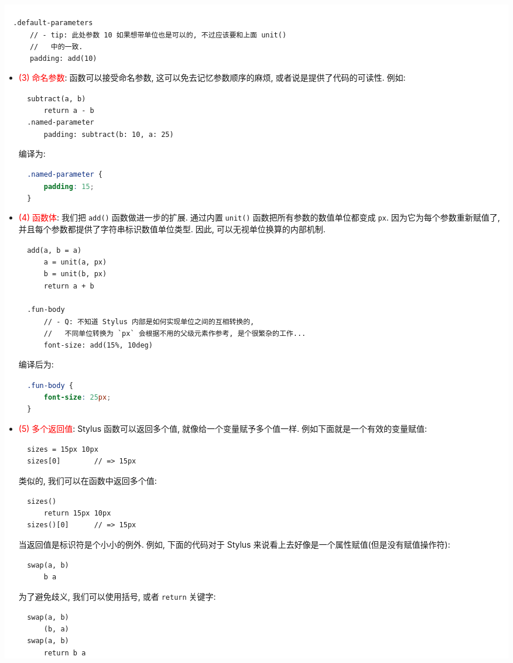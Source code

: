   ```stylus
        
    .default-parameters
        // - tip: 此处参数 10 如果想带单位也是可以的, 不过应该要和上面 unit()
        //   中的一致.
        padding: add(10)  
  ```
- <span style="color: red">(3) 命名参数</span>: 函数可以接受命名参数,
  这可以免去记忆参数顺序的麻烦, 或者说是提供了代码的可读性. 例如:
  ```stylus
    subtract(a, b)
        return a - b
    .named-parameter
        padding: subtract(b: 10, a: 25)
  ```
  编译为:
  ```css
    .named-parameter {
        padding: 15;
    }
  ```
- <span style="color: red">(4) 函数体</span>: 我们把 `add()`
  函数做进一步的扩展. 通过内置 `unit()` 函数把所有参数的数值单位都变成 `px`.
  因为它为每个参数重新赋值了, 并且每个参数都提供了字符串标识数值单位类型. 因此,
  可以无视单位换算的内部机制.
  ```stylus
    add(a, b = a)
        a = unit(a, px)
        b = unit(b, px)
        return a + b
        
    .fun-body
        // - Q: 不知道 Stylus 内部是如何实现单位之间的互相转换的,
        //   不同单位转换为 `px` 会根据不用的父级元素作参考, 是个很繁杂的工作...
        font-size: add(15%, 10deg)
  ```
  编译后为:
  ```css
    .fun-body {
        font-size: 25px;
    }
  ```
- <span style="color: red">(5) 多个返回值</span>: Stylus 函数可以返回多个值,
  就像给一个变量赋予多个值一样. 例如下面就是一个有效的变量赋值:
  
  ```stylus
    sizes = 15px 10px
    sizes[0]        // => 15px
  ```
  类似的, 我们可以在函数中返回多个值:
  ```stylus
    sizes()
        return 15px 10px
    sizes()[0]      // => 15px
  ```
  当返回值是标识符是个小小的例外. 例如, 下面的代码对于 Stylus
  来说看上去好像是一个属性赋值(但是没有赋值操作符):
  ```stylus
    swap(a, b)
        b a
  ```
  为了避免歧义, 我们可以使用括号, 或者 `return` 关键字:
  ```stylus
    swap(a, b)
        (b, a)
    swap(a, b)
        return b a
  ```